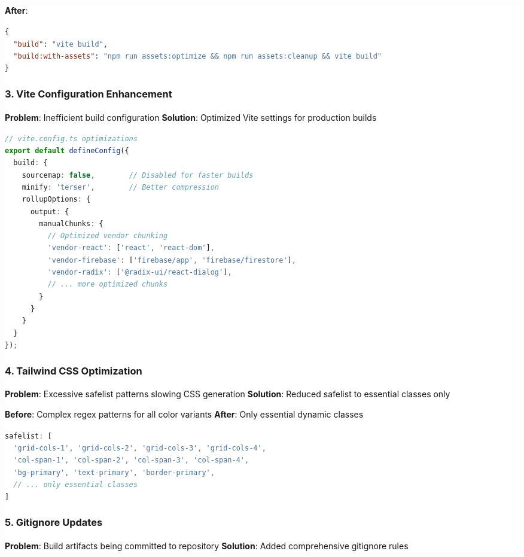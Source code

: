 **After**:
```json
{
  "build": "vite build",
  "build:with-assets": "npm run assets:optimize && npm run assets:cleanup && vite build"
}
```

### 3. Vite Configuration Enhancement
**Problem**: Inefficient build configuration
**Solution**: Optimized Vite settings for production builds

```typescript
// vite.config.ts optimizations
export default defineConfig({
  build: {
    sourcemap: false,        // Disabled for faster builds
    minify: 'terser',        // Better compression
    rollupOptions: {
      output: {
        manualChunks: {
          // Optimized vendor chunking
          'vendor-react': ['react', 'react-dom'],
          'vendor-firebase': ['firebase/app', 'firebase/firestore'],
          'vendor-radix': ['@radix-ui/react-dialog'],
          // ... more optimized chunks
        }
      }
    }
  }
});
```

### 4. Tailwind CSS Optimization
**Problem**: Excessive safelist patterns slowing CSS generation
**Solution**: Reduced safelist to essential classes only

**Before**: Complex regex patterns for all color variants
**After**: Only essential dynamic classes

```typescript
safelist: [
  'grid-cols-1', 'grid-cols-2', 'grid-cols-3', 'grid-cols-4',
  'col-span-1', 'col-span-2', 'col-span-3', 'col-span-4',
  'bg-primary', 'text-primary', 'border-primary',
  // ... only essential classes
]
```

### 5. Gitignore Updates
**Problem**: Build artifacts being committed to repository
**Solution**: Added comprehensive gitignore rules
